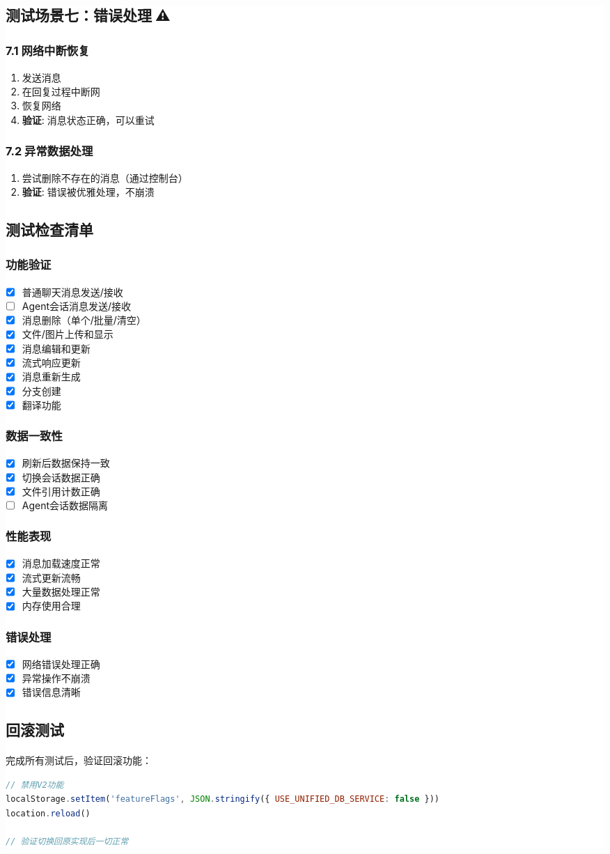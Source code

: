 ## 测试场景七：错误处理 ⚠️

### 7.1 网络中断恢复
1. 发送消息
2. 在回复过程中断网
3. 恢复网络
4. **验证**: 消息状态正确，可以重试

### 7.2 异常数据处理
1. 尝试删除不存在的消息（通过控制台）
2. **验证**: 错误被优雅处理，不崩溃

## 测试检查清单

### 功能验证
- [x] 普通聊天消息发送/接收
- [ ] Agent会话消息发送/接收
- [x] 消息删除（单个/批量/清空）
- [x] 文件/图片上传和显示
- [x] 消息编辑和更新
- [x] 流式响应更新
- [x] 消息重新生成
- [x] 分支创建
- [x] 翻译功能

### 数据一致性
- [x] 刷新后数据保持一致
- [x] 切换会话数据正确
- [x] 文件引用计数正确
- [ ] Agent会话数据隔离

### 性能表现
- [x] 消息加载速度正常
- [x] 流式更新流畅
- [x] 大量数据处理正常
- [x] 内存使用合理

### 错误处理
- [x] 网络错误处理正确
- [x] 异常操作不崩溃
- [x] 错误信息清晰

## 回滚测试

完成所有测试后，验证回滚功能：
```javascript
// 禁用V2功能
localStorage.setItem('featureFlags', JSON.stringify({ USE_UNIFIED_DB_SERVICE: false }))
location.reload()

// 验证切换回原实现后一切正常
```
